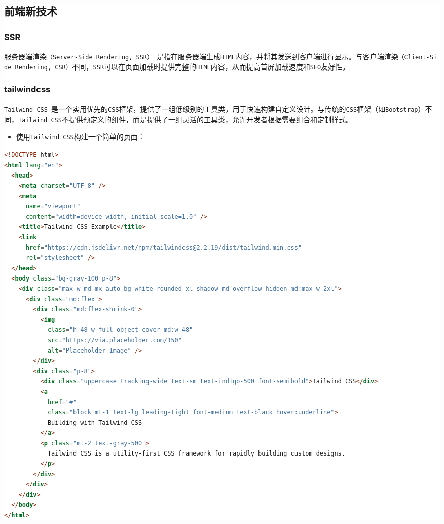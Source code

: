 ## 前端新技术

### SSR

服务器端渲染`（Server-Side Rendering, SSR） `是指在服务器端生成`HTML`内容，并将其发送到客户端进行显示。与客户端渲染`（Client-Side Rendering, CSR）`不同，`SSR`可以在页面加载时提供完整的`HTML`内容，从而提高首屏加载速度和`SEO`友好性。

### tailwindcss

`Tailwind CSS `是一个实用优先的`CSS`框架，提供了一组低级别的工具类，用于快速构建自定义设计。与传统的`CSS`框架（如`Bootstrap`）不同，`Tailwind CSS`不提供预定义的组件，而是提供了一组灵活的工具类，允许开发者根据需要组合和定制样式。

- 使用`Tailwind CSS`构建一个简单的页面：

```html
<!DOCTYPE html>
<html lang="en">
  <head>
    <meta charset="UTF-8" />
    <meta
      name="viewport"
      content="width=device-width, initial-scale=1.0" />
    <title>Tailwind CSS Example</title>
    <link
      href="https://cdn.jsdelivr.net/npm/tailwindcss@2.2.19/dist/tailwind.min.css"
      rel="stylesheet" />
  </head>
  <body class="bg-gray-100 p-8">
    <div class="max-w-md mx-auto bg-white rounded-xl shadow-md overflow-hidden md:max-w-2xl">
      <div class="md:flex">
        <div class="md:flex-shrink-0">
          <img
            class="h-48 w-full object-cover md:w-48"
            src="https://via.placeholder.com/150"
            alt="Placeholder Image" />
        </div>
        <div class="p-8">
          <div class="uppercase tracking-wide text-sm text-indigo-500 font-semibold">Tailwind CSS</div>
          <a
            href="#"
            class="block mt-1 text-lg leading-tight font-medium text-black hover:underline">
            Building with Tailwind CSS
          </a>
          <p class="mt-2 text-gray-500">
            Tailwind CSS is a utility-first CSS framework for rapidly building custom designs.
          </p>
        </div>
      </div>
    </div>
  </body>
</html>
```


